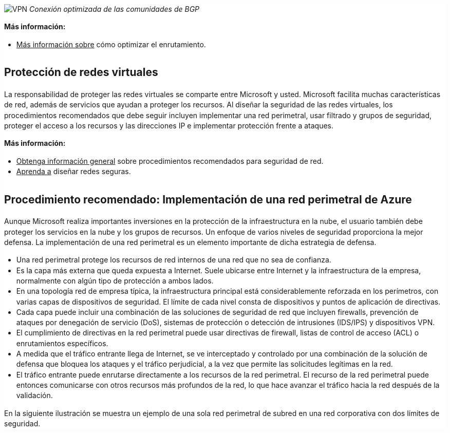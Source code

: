 ![VPN](./media/migrate-best-practices-networking/bgp2.png)
*Conexión optimizada de las comunidades de BGP*

**Más información:**

- [Más información sobre](https://docs.microsoft.com/azure/expressroute/expressroute-optimize-routing) cómo optimizar el enrutamiento.

## <a name="securing-vnets"></a>Protección de redes virtuales

La responsabilidad de proteger las redes virtuales se comparte entre Microsoft y usted. Microsoft facilita muchas características de red, además de servicios que ayudan a proteger los recursos. Al diseñar la seguridad de las redes virtuales, los procedimientos recomendados que debe seguir incluyen implementar una red perimetral, usar filtrado y grupos de seguridad, proteger el acceso a los recursos y las direcciones IP e implementar protección frente a ataques.

**Más información:**

- [Obtenga información general](https://docs.microsoft.com/azure/security/azure-security-network-security-best-practices) sobre procedimientos recomendados para seguridad de red.
- [Aprenda a](https://docs.microsoft.com/azure/virtual-network/virtual-network-vnet-plan-design-arm#security) diseñar redes seguras.

## <a name="best-practice-implement-an-azure-perimeter-network"></a>Procedimiento recomendado: Implementación de una red perimetral de Azure

Aunque Microsoft realiza importantes inversiones en la protección de la infraestructura en la nube, el usuario también debe proteger los servicios en la nube y los grupos de recursos. Un enfoque de varios niveles de seguridad proporciona la mejor defensa. La implementación de una red perimetral es un elemento importante de dicha estrategia de defensa.

- Una red perimetral protege los recursos de red internos de una red que no sea de confianza.
- Es la capa más externa que queda expuesta a Internet. Suele ubicarse entre Internet y la infraestructura de la empresa, normalmente con algún tipo de protección a ambos lados.
- En una topología red de empresa típica, la infraestructura principal está considerablemente reforzada en los perímetros, con varias capas de dispositivos de seguridad. El límite de cada nivel consta de dispositivos y puntos de aplicación de directivas.
- Cada capa puede incluir una combinación de las soluciones de seguridad de red que incluyen firewalls, prevención de ataques por denegación de servicio (DoS), sistemas de protección o detección de intrusiones (IDS/IPS) y dispositivos VPN.
- El cumplimiento de directivas en la red perimetral puede usar directivas de firewall, listas de control de acceso (ACL) o enrutamientos específicos.
- A medida que el tráfico entrante llega de Internet, se ve interceptado y controlado por una combinación de la solución de defensa que bloquea los ataques y el tráfico perjudicial, a la vez que permite las solicitudes legítimas en la red.
- El tráfico entrante puede enrutarse directamente a los recursos de la red perimetral. El recurso de la red perimetral puede entonces comunicarse con otros recursos más profundos de la red, lo que hace avanzar el tráfico hacia la red después de la validación.

En la siguiente ilustración se muestra un ejemplo de una sola red perimetral de subred en una red corporativa con dos límites de seguridad.
